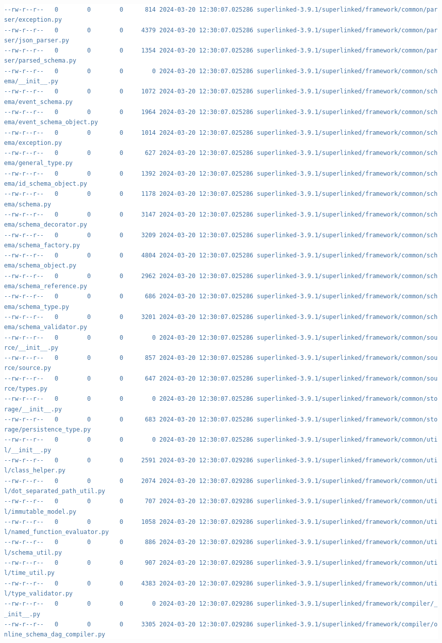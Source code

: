 ```diff
--rw-r--r--   0        0        0      814 2024-03-20 12:30:07.025286 superlinked-3.9.1/superlinked/framework/common/parser/exception.py
--rw-r--r--   0        0        0     4379 2024-03-20 12:30:07.025286 superlinked-3.9.1/superlinked/framework/common/parser/json_parser.py
--rw-r--r--   0        0        0     1354 2024-03-20 12:30:07.025286 superlinked-3.9.1/superlinked/framework/common/parser/parsed_schema.py
--rw-r--r--   0        0        0        0 2024-03-20 12:30:07.025286 superlinked-3.9.1/superlinked/framework/common/schema/__init__.py
--rw-r--r--   0        0        0     1072 2024-03-20 12:30:07.025286 superlinked-3.9.1/superlinked/framework/common/schema/event_schema.py
--rw-r--r--   0        0        0     1964 2024-03-20 12:30:07.025286 superlinked-3.9.1/superlinked/framework/common/schema/event_schema_object.py
--rw-r--r--   0        0        0     1014 2024-03-20 12:30:07.025286 superlinked-3.9.1/superlinked/framework/common/schema/exception.py
--rw-r--r--   0        0        0      627 2024-03-20 12:30:07.025286 superlinked-3.9.1/superlinked/framework/common/schema/general_type.py
--rw-r--r--   0        0        0     1392 2024-03-20 12:30:07.025286 superlinked-3.9.1/superlinked/framework/common/schema/id_schema_object.py
--rw-r--r--   0        0        0     1178 2024-03-20 12:30:07.025286 superlinked-3.9.1/superlinked/framework/common/schema/schema.py
--rw-r--r--   0        0        0     3147 2024-03-20 12:30:07.025286 superlinked-3.9.1/superlinked/framework/common/schema/schema_decorator.py
--rw-r--r--   0        0        0     3209 2024-03-20 12:30:07.025286 superlinked-3.9.1/superlinked/framework/common/schema/schema_factory.py
--rw-r--r--   0        0        0     4804 2024-03-20 12:30:07.025286 superlinked-3.9.1/superlinked/framework/common/schema/schema_object.py
--rw-r--r--   0        0        0     2962 2024-03-20 12:30:07.025286 superlinked-3.9.1/superlinked/framework/common/schema/schema_reference.py
--rw-r--r--   0        0        0      686 2024-03-20 12:30:07.025286 superlinked-3.9.1/superlinked/framework/common/schema/schema_type.py
--rw-r--r--   0        0        0     3201 2024-03-20 12:30:07.025286 superlinked-3.9.1/superlinked/framework/common/schema/schema_validator.py
--rw-r--r--   0        0        0        0 2024-03-20 12:30:07.025286 superlinked-3.9.1/superlinked/framework/common/source/__init__.py
--rw-r--r--   0        0        0      857 2024-03-20 12:30:07.025286 superlinked-3.9.1/superlinked/framework/common/source/source.py
--rw-r--r--   0        0        0      647 2024-03-20 12:30:07.025286 superlinked-3.9.1/superlinked/framework/common/source/types.py
--rw-r--r--   0        0        0        0 2024-03-20 12:30:07.025286 superlinked-3.9.1/superlinked/framework/common/storage/__init__.py
--rw-r--r--   0        0        0      683 2024-03-20 12:30:07.025286 superlinked-3.9.1/superlinked/framework/common/storage/persistence_type.py
--rw-r--r--   0        0        0        0 2024-03-20 12:30:07.025286 superlinked-3.9.1/superlinked/framework/common/util/__init__.py
--rw-r--r--   0        0        0     2591 2024-03-20 12:30:07.029286 superlinked-3.9.1/superlinked/framework/common/util/class_helper.py
--rw-r--r--   0        0        0     2074 2024-03-20 12:30:07.029286 superlinked-3.9.1/superlinked/framework/common/util/dot_separated_path_util.py
--rw-r--r--   0        0        0      707 2024-03-20 12:30:07.029286 superlinked-3.9.1/superlinked/framework/common/util/immutable_model.py
--rw-r--r--   0        0        0     1058 2024-03-20 12:30:07.029286 superlinked-3.9.1/superlinked/framework/common/util/named_function_evaluator.py
--rw-r--r--   0        0        0      886 2024-03-20 12:30:07.029286 superlinked-3.9.1/superlinked/framework/common/util/schema_util.py
--rw-r--r--   0        0        0      907 2024-03-20 12:30:07.029286 superlinked-3.9.1/superlinked/framework/common/util/time_util.py
--rw-r--r--   0        0        0     4383 2024-03-20 12:30:07.029286 superlinked-3.9.1/superlinked/framework/common/util/type_validator.py
--rw-r--r--   0        0        0        0 2024-03-20 12:30:07.029286 superlinked-3.9.1/superlinked/framework/compiler/__init__.py
--rw-r--r--   0        0        0     3305 2024-03-20 12:30:07.029286 superlinked-3.9.1/superlinked/framework/compiler/online_schema_dag_compiler.py
```